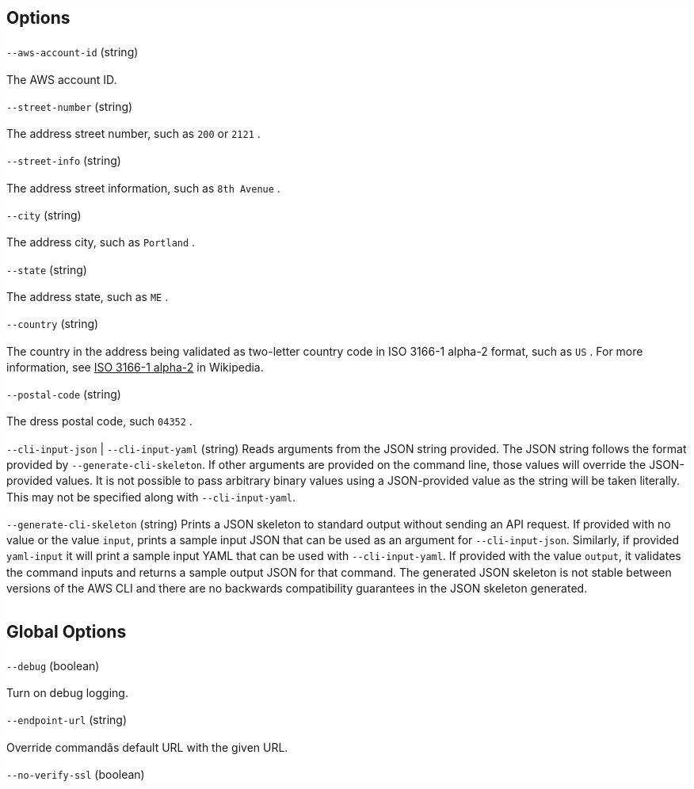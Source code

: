 ## Options

`--aws-account-id` (string)

The AWS account ID.

`--street-number` (string)

The address street number, such as `200` or `2121` .

`--street-info` (string)

The address street information, such as `8th Avenue` .

`--city` (string)

The address city, such as `Portland` .

`--state` (string)

The address state, such as `ME` .

`--country` (string)

The country in the address being validated as two-letter country code in ISO 3166-1 alpha-2 format, such as `US` . For more information, see [ISO 3166-1 alpha-2](https://en.wikipedia.org/wiki/ISO_3166-1_alpha-2) in Wikipedia.

`--postal-code` (string)

The dress postal code, such `04352` .

`--cli-input-json` | `--cli-input-yaml` (string)
Reads arguments from the JSON string provided. The JSON string follows the format provided by `--generate-cli-skeleton`. If other arguments are provided on the command line, those values will override the JSON-provided values. It is not possible to pass arbitrary binary values using a JSON-provided value as the string will be taken literally. This may not be specified along with `--cli-input-yaml`.

`--generate-cli-skeleton` (string)
Prints a JSON skeleton to standard output without sending an API request. If provided with no value or the value `input`, prints a sample input JSON that can be used as an argument for `--cli-input-json`. Similarly, if provided `yaml-input` it will print a sample input YAML that can be used with `--cli-input-yaml`. If provided with the value `output`, it validates the command inputs and returns a sample output JSON for that command. The generated JSON skeleton is not stable between versions of the AWS CLI and there are no backwards compatibility guarantees in the JSON skeleton generated.

## Global Options

`--debug` (boolean)

Turn on debug logging.

`--endpoint-url` (string)

Override commandâs default URL with the given URL.

`--no-verify-ssl` (boolean)
